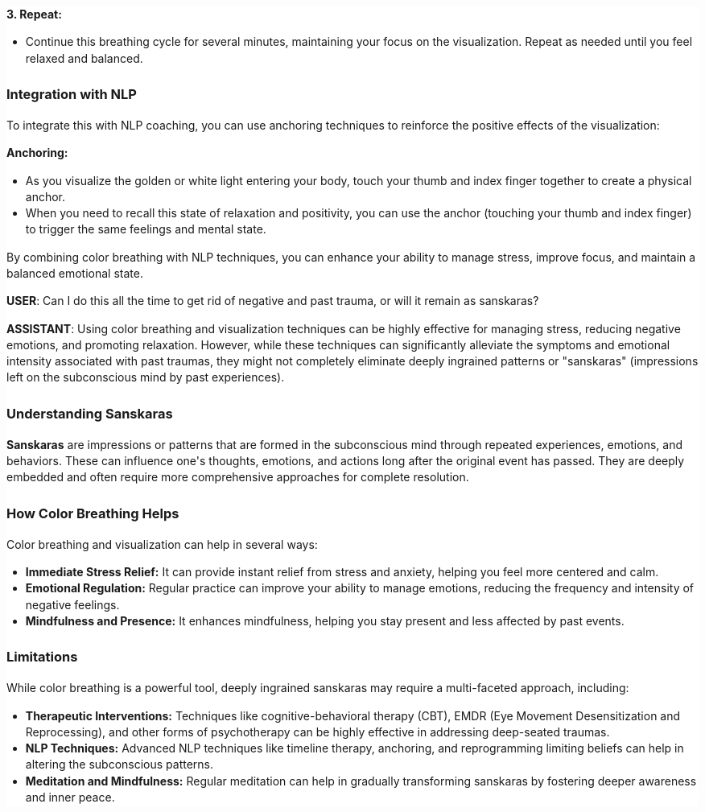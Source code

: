 **3. Repeat:**
   - Continue this breathing cycle for several minutes, maintaining your focus on the visualization. Repeat as needed until you feel relaxed and balanced.

### Integration with NLP
To integrate this with NLP coaching, you can use anchoring techniques to reinforce the positive effects of the visualization:

**Anchoring:**
   - As you visualize the golden or white light entering your body, touch your thumb and index finger together to create a physical anchor.
   - When you need to recall this state of relaxation and positivity, you can use the anchor (touching your thumb and index finger) to trigger the same feelings and mental state.

By combining color breathing with NLP techniques, you can enhance your ability to manage stress, improve focus, and maintain a balanced emotional state.

**USER**: Can I do this all the time to get rid of negative and past trauma, or will it remain as sanskaras?

**ASSISTANT**: Using color breathing and visualization techniques can be highly effective for managing stress, reducing negative emotions, and promoting relaxation. However, while these techniques can significantly alleviate the symptoms and emotional intensity associated with past traumas, they might not completely eliminate deeply ingrained patterns or "sanskaras" (impressions left on the subconscious mind by past experiences).

### Understanding Sanskaras
**Sanskaras** are impressions or patterns that are formed in the subconscious mind through repeated experiences, emotions, and behaviors. These can influence one's thoughts, emotions, and actions long after the original event has passed. They are deeply embedded and often require more comprehensive approaches for complete resolution.

### How Color Breathing Helps
Color breathing and visualization can help in several ways:
- **Immediate Stress Relief:** It can provide instant relief from stress and anxiety, helping you feel more centered and calm.
- **Emotional Regulation:** Regular practice can improve your ability to manage emotions, reducing the frequency and intensity of negative feelings.
- **Mindfulness and Presence:** It enhances mindfulness, helping you stay present and less affected by past events.

### Limitations
While color breathing is a powerful tool, deeply ingrained sanskaras may require a multi-faceted approach, including:
- **Therapeutic Interventions:** Techniques like cognitive-behavioral therapy (CBT), EMDR (Eye Movement Desensitization and Reprocessing), and other forms of psychotherapy can be highly effective in addressing deep-seated traumas.
- **NLP Techniques:** Advanced NLP techniques like timeline therapy, anchoring, and reprogramming limiting beliefs can help in altering the subconscious patterns.
- **Meditation and Mindfulness:** Regular meditation can help in gradually transforming sanskaras by fostering deeper awareness and inner peace.
